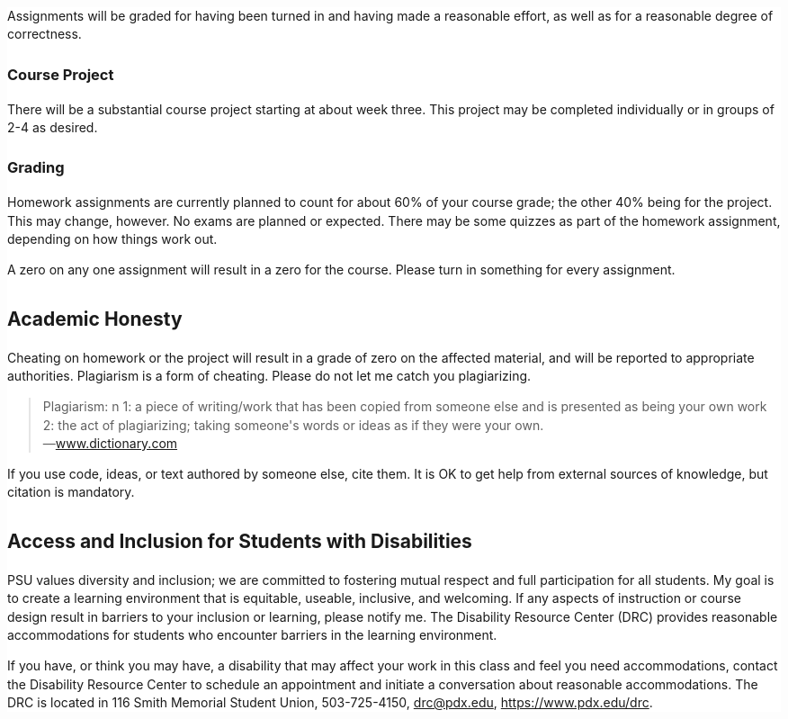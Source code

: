 Assignments will be graded for having been turned in and
having made a reasonable effort, as well as for a reasonable
degree of correctness.

### Course Project

There will be a substantial course project starting at about
week three. This project may be completed individually or in
groups of 2-4 as desired.

### Grading

Homework assignments are currently planned to count for
about 60% of your course grade; the other 40% being for the
project. This may change, however. No exams are planned or
expected. There may be some quizzes as part of the homework
assignment, depending on how things work out.

A zero on any one assignment will result in a zero for the
course. Please turn in something for every assignment.

## Academic Honesty

Cheating on homework or the project will result in a grade
of zero on the affected material, and will be reported to
appropriate authorities.  Plagiarism is a form of
cheating. Please do not let me catch you plagiarizing.

> Plagiarism: n 1: a piece of writing/work that has been
copied from someone else and is presented as being your own
work 2: the act of plagiarizing; taking someone's words or
ideas as if they were your own.  
> —www.dictionary.com

If you use code, ideas, or text authored by someone else,
cite them. It is OK to get help from external sources of
knowledge, but citation is mandatory.

## Access and Inclusion for Students with Disabilities

PSU values diversity and inclusion; we are committed to
fostering mutual respect and full participation for all
students. My goal is to create a learning environment that
is equitable, useable, inclusive, and welcoming. If any
aspects of instruction or course design result in barriers
to your inclusion or learning, please notify me. The
Disability Resource Center (DRC) provides reasonable
accommodations for students who encounter barriers in the
learning environment.

If you have, or think you may have, a disability that may
affect your work in this class and feel you need
accommodations, contact the Disability Resource Center to
schedule an appointment and initiate a conversation about
reasonable accommodations. The DRC is located in 116 Smith
Memorial Student Union, 503-725-4150, drc@pdx.edu,
<https://www.pdx.edu/drc>.
